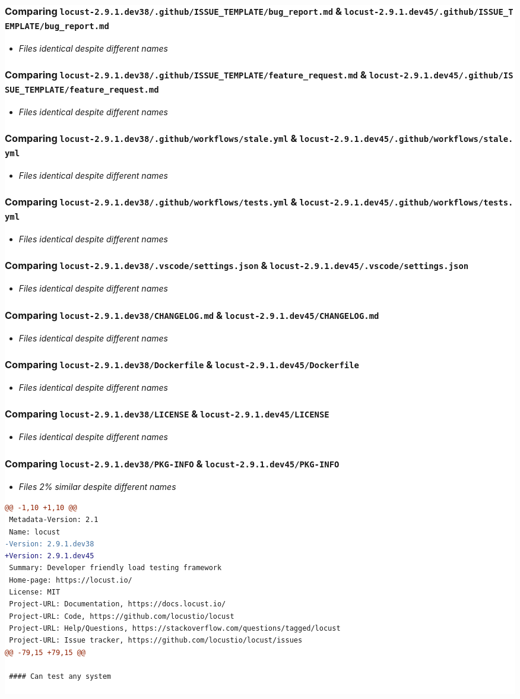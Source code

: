 
### Comparing `locust-2.9.1.dev38/.github/ISSUE_TEMPLATE/bug_report.md` & `locust-2.9.1.dev45/.github/ISSUE_TEMPLATE/bug_report.md`

 * *Files identical despite different names*

### Comparing `locust-2.9.1.dev38/.github/ISSUE_TEMPLATE/feature_request.md` & `locust-2.9.1.dev45/.github/ISSUE_TEMPLATE/feature_request.md`

 * *Files identical despite different names*

### Comparing `locust-2.9.1.dev38/.github/workflows/stale.yml` & `locust-2.9.1.dev45/.github/workflows/stale.yml`

 * *Files identical despite different names*

### Comparing `locust-2.9.1.dev38/.github/workflows/tests.yml` & `locust-2.9.1.dev45/.github/workflows/tests.yml`

 * *Files identical despite different names*

### Comparing `locust-2.9.1.dev38/.vscode/settings.json` & `locust-2.9.1.dev45/.vscode/settings.json`

 * *Files identical despite different names*

### Comparing `locust-2.9.1.dev38/CHANGELOG.md` & `locust-2.9.1.dev45/CHANGELOG.md`

 * *Files identical despite different names*

### Comparing `locust-2.9.1.dev38/Dockerfile` & `locust-2.9.1.dev45/Dockerfile`

 * *Files identical despite different names*

### Comparing `locust-2.9.1.dev38/LICENSE` & `locust-2.9.1.dev45/LICENSE`

 * *Files identical despite different names*

### Comparing `locust-2.9.1.dev38/PKG-INFO` & `locust-2.9.1.dev45/PKG-INFO`

 * *Files 2% similar despite different names*

```diff
@@ -1,10 +1,10 @@
 Metadata-Version: 2.1
 Name: locust
-Version: 2.9.1.dev38
+Version: 2.9.1.dev45
 Summary: Developer friendly load testing framework
 Home-page: https://locust.io/
 License: MIT
 Project-URL: Documentation, https://docs.locust.io/
 Project-URL: Code, https://github.com/locustio/locust
 Project-URL: Help/Questions, https://stackoverflow.com/questions/tagged/locust
 Project-URL: Issue tracker, https://github.com/locustio/locust/issues
@@ -79,15 +79,15 @@
 
 #### Can test any system
 
```